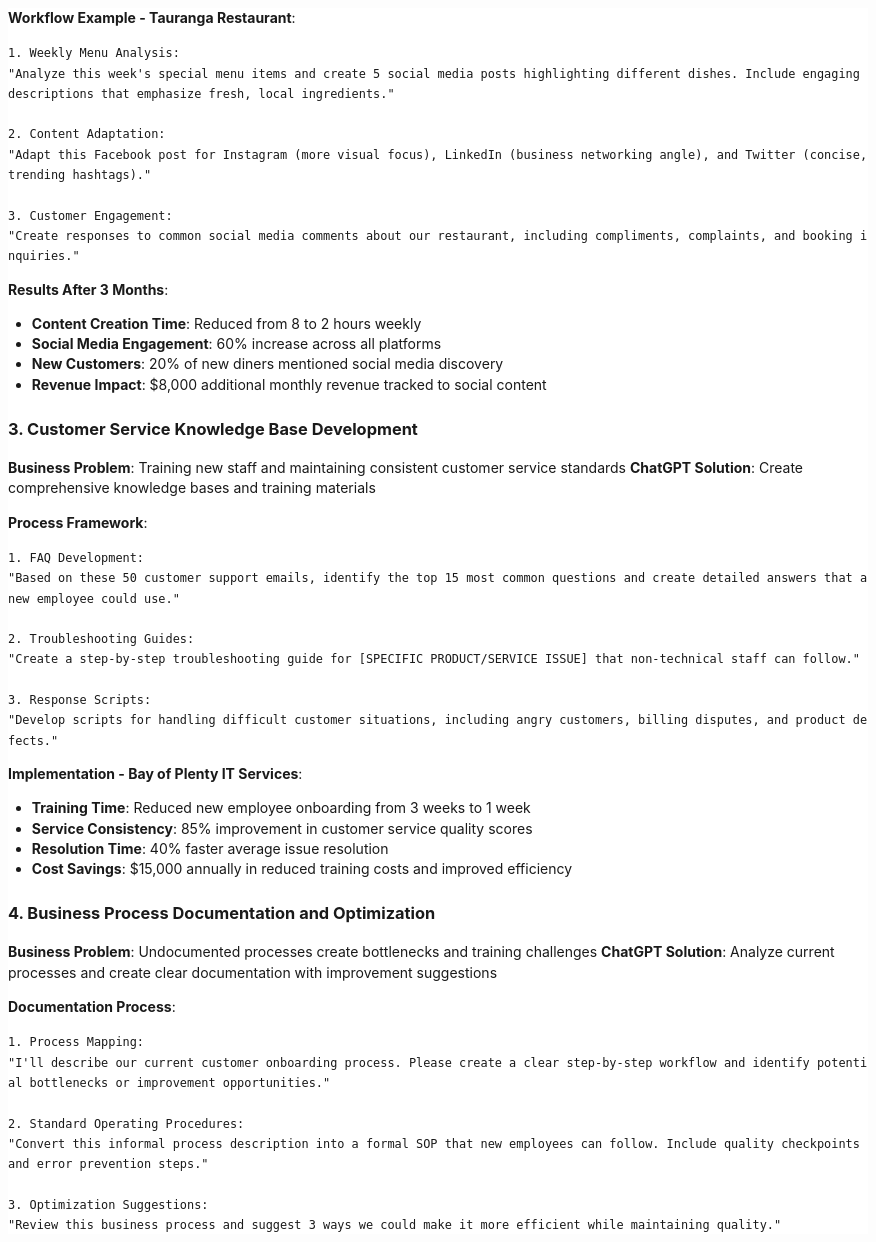 **Workflow Example - Tauranga Restaurant**:
```
1. Weekly Menu Analysis:
"Analyze this week's special menu items and create 5 social media posts highlighting different dishes. Include engaging descriptions that emphasize fresh, local ingredients."

2. Content Adaptation:
"Adapt this Facebook post for Instagram (more visual focus), LinkedIn (business networking angle), and Twitter (concise, trending hashtags)."

3. Customer Engagement:
"Create responses to common social media comments about our restaurant, including compliments, complaints, and booking inquiries."
```

**Results After 3 Months**:
- **Content Creation Time**: Reduced from 8 to 2 hours weekly
- **Social Media Engagement**: 60% increase across all platforms
- **New Customers**: 20% of new diners mentioned social media discovery
- **Revenue Impact**: $8,000 additional monthly revenue tracked to social content

### 3. Customer Service Knowledge Base Development

**Business Problem**: Training new staff and maintaining consistent customer service standards
**ChatGPT Solution**: Create comprehensive knowledge bases and training materials

**Process Framework**:
```
1. FAQ Development:
"Based on these 50 customer support emails, identify the top 15 most common questions and create detailed answers that a new employee could use."

2. Troubleshooting Guides:
"Create a step-by-step troubleshooting guide for [SPECIFIC PRODUCT/SERVICE ISSUE] that non-technical staff can follow."

3. Response Scripts:
"Develop scripts for handling difficult customer situations, including angry customers, billing disputes, and product defects."
```

**Implementation - Bay of Plenty IT Services**:
- **Training Time**: Reduced new employee onboarding from 3 weeks to 1 week
- **Service Consistency**: 85% improvement in customer service quality scores
- **Resolution Time**: 40% faster average issue resolution
- **Cost Savings**: $15,000 annually in reduced training costs and improved efficiency

### 4. Business Process Documentation and Optimization

**Business Problem**: Undocumented processes create bottlenecks and training challenges
**ChatGPT Solution**: Analyze current processes and create clear documentation with improvement suggestions

**Documentation Process**:
```
1. Process Mapping:
"I'll describe our current customer onboarding process. Please create a clear step-by-step workflow and identify potential bottlenecks or improvement opportunities."

2. Standard Operating Procedures:
"Convert this informal process description into a formal SOP that new employees can follow. Include quality checkpoints and error prevention steps."

3. Optimization Suggestions:
"Review this business process and suggest 3 ways we could make it more efficient while maintaining quality."
```